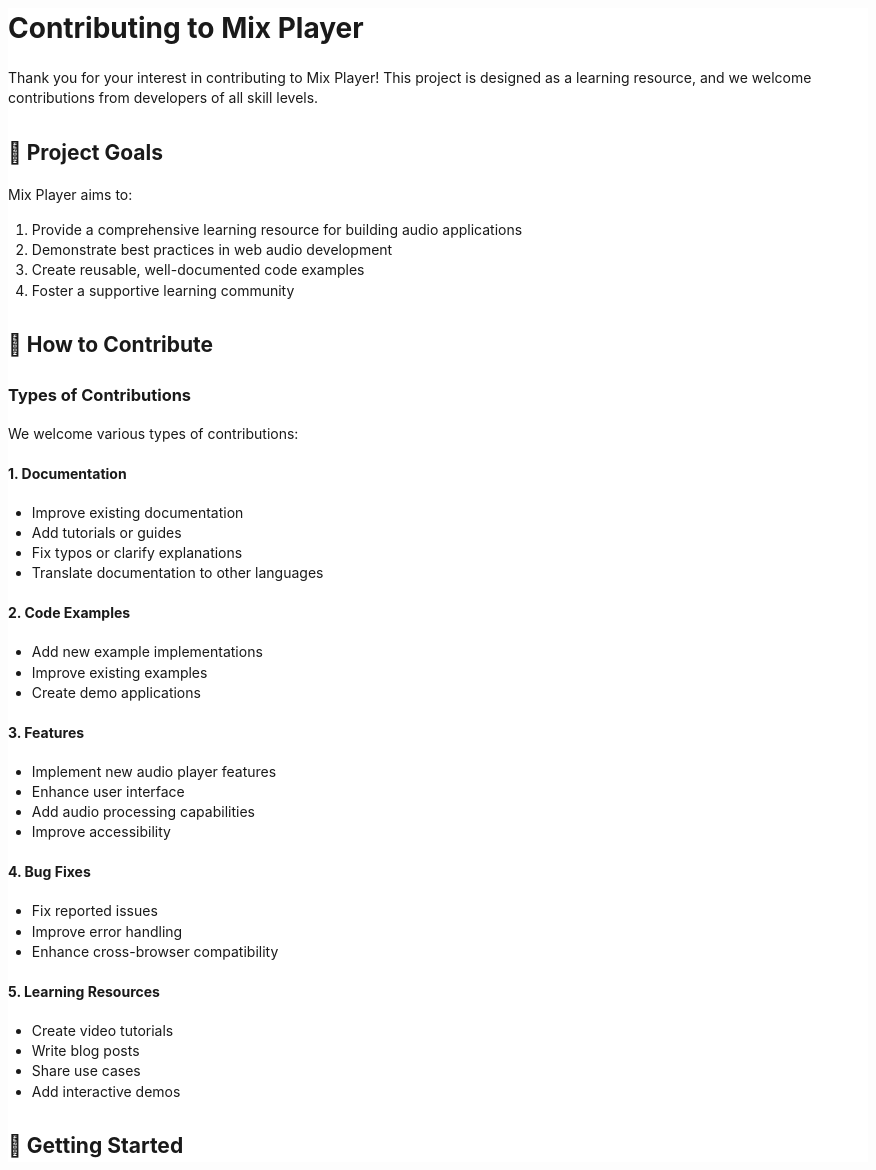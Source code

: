 # Contributing to Mix Player

Thank you for your interest in contributing to Mix Player! This project is designed as a learning resource, and we welcome contributions from developers of all skill levels.

## 🎯 Project Goals

Mix Player aims to:
1. Provide a comprehensive learning resource for building audio applications
2. Demonstrate best practices in web audio development
3. Create reusable, well-documented code examples
4. Foster a supportive learning community

## 🤝 How to Contribute

### Types of Contributions

We welcome various types of contributions:

#### 1. Documentation
- Improve existing documentation
- Add tutorials or guides
- Fix typos or clarify explanations
- Translate documentation to other languages

#### 2. Code Examples
- Add new example implementations
- Improve existing examples
- Create demo applications

#### 3. Features
- Implement new audio player features
- Enhance user interface
- Add audio processing capabilities
- Improve accessibility

#### 4. Bug Fixes
- Fix reported issues
- Improve error handling
- Enhance cross-browser compatibility

#### 5. Learning Resources
- Create video tutorials
- Write blog posts
- Share use cases
- Add interactive demos

## 🚀 Getting Started

